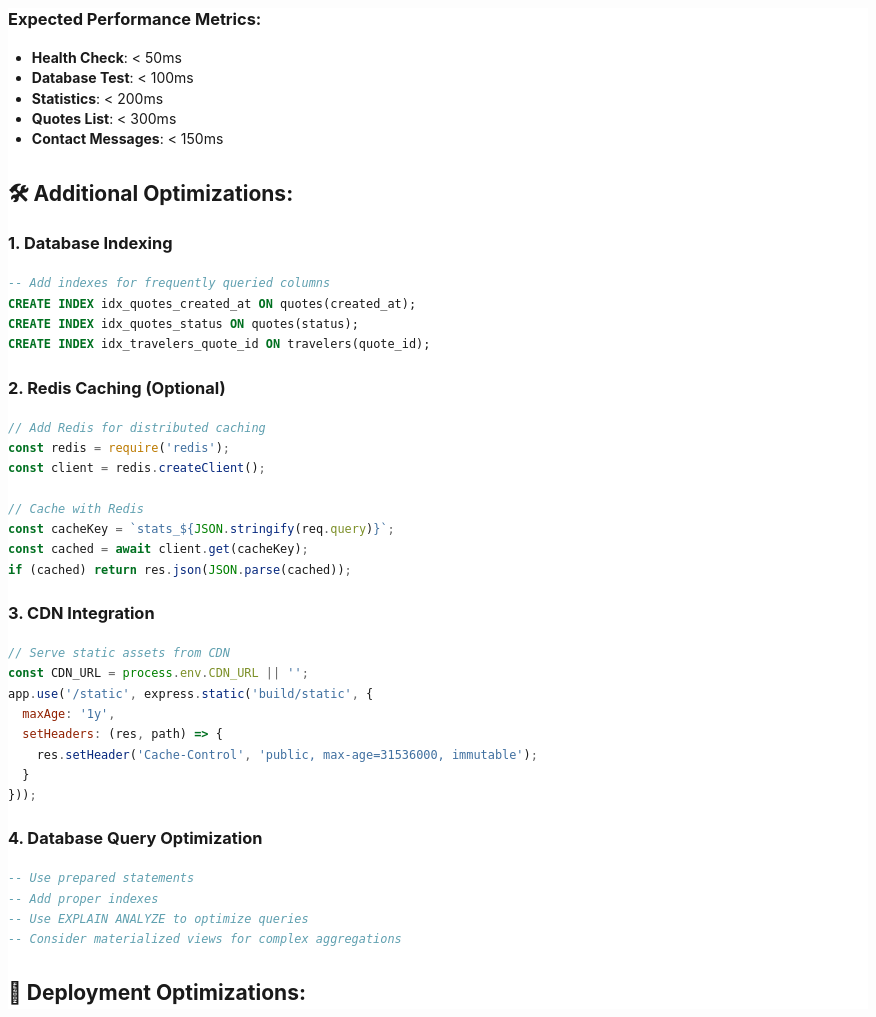 ### **Expected Performance Metrics:**
- **Health Check**: < 50ms
- **Database Test**: < 100ms
- **Statistics**: < 200ms
- **Quotes List**: < 300ms
- **Contact Messages**: < 150ms

## 🛠️ **Additional Optimizations:**

### **1. Database Indexing**
```sql
-- Add indexes for frequently queried columns
CREATE INDEX idx_quotes_created_at ON quotes(created_at);
CREATE INDEX idx_quotes_status ON quotes(status);
CREATE INDEX idx_travelers_quote_id ON travelers(quote_id);
```

### **2. Redis Caching** (Optional)
```javascript
// Add Redis for distributed caching
const redis = require('redis');
const client = redis.createClient();

// Cache with Redis
const cacheKey = `stats_${JSON.stringify(req.query)}`;
const cached = await client.get(cacheKey);
if (cached) return res.json(JSON.parse(cached));
```

### **3. CDN Integration**
```javascript
// Serve static assets from CDN
const CDN_URL = process.env.CDN_URL || '';
app.use('/static', express.static('build/static', {
  maxAge: '1y',
  setHeaders: (res, path) => {
    res.setHeader('Cache-Control', 'public, max-age=31536000, immutable');
  }
}));
```

### **4. Database Query Optimization**
```sql
-- Use prepared statements
-- Add proper indexes
-- Use EXPLAIN ANALYZE to optimize queries
-- Consider materialized views for complex aggregations
```

## 🚀 **Deployment Optimizations:**
